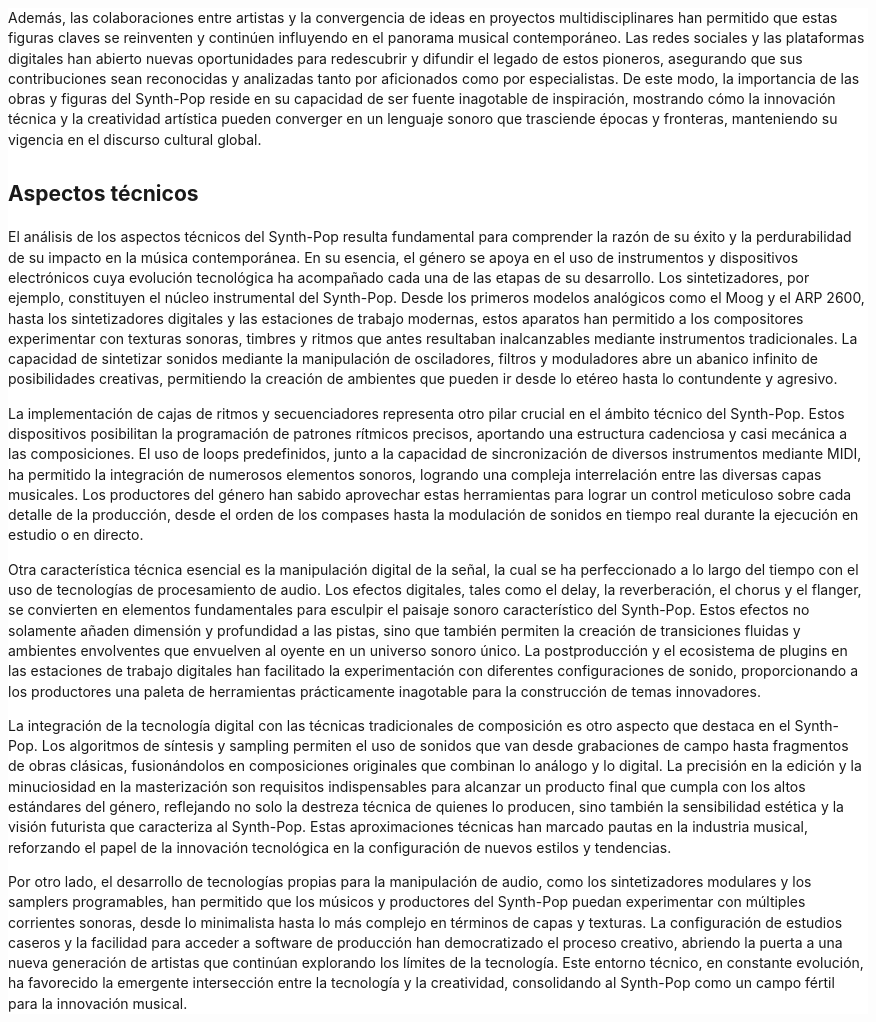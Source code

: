Además, las colaboraciones entre artistas y la convergencia de ideas en proyectos multidisciplinares han permitido que estas figuras claves se reinventen y continúen influyendo en el panorama musical contemporáneo. Las redes sociales y las plataformas digitales han abierto nuevas oportunidades para redescubrir y difundir el legado de estos pioneros, asegurando que sus contribuciones sean reconocidas y analizadas tanto por aficionados como por especialistas. De este modo, la importancia de las obras y figuras del Synth-Pop reside en su capacidad de ser fuente inagotable de inspiración, mostrando cómo la innovación técnica y la creatividad artística pueden converger en un lenguaje sonoro que trasciende épocas y fronteras, manteniendo su vigencia en el discurso cultural global.


## Aspectos técnicos

El análisis de los aspectos técnicos del Synth-Pop resulta fundamental para comprender la razón de su éxito y la perdurabilidad de su impacto en la música contemporánea. En su esencia, el género se apoya en el uso de instrumentos y dispositivos electrónicos cuya evolución tecnológica ha acompañado cada una de las etapas de su desarrollo. Los sintetizadores, por ejemplo, constituyen el núcleo instrumental del Synth-Pop. Desde los primeros modelos analógicos como el Moog y el ARP 2600, hasta los sintetizadores digitales y las estaciones de trabajo modernas, estos aparatos han permitido a los compositores experimentar con texturas sonoras, timbres y ritmos que antes resultaban inalcanzables mediante instrumentos tradicionales. La capacidad de sintetizar sonidos mediante la manipulación de osciladores, filtros y moduladores abre un abanico infinito de posibilidades creativas, permitiendo la creación de ambientes que pueden ir desde lo etéreo hasta lo contundente y agresivo.

La implementación de cajas de ritmos y secuenciadores representa otro pilar crucial en el ámbito técnico del Synth-Pop. Estos dispositivos posibilitan la programación de patrones rítmicos precisos, aportando una estructura cadenciosa y casi mecánica a las composiciones. El uso de loops predefinidos, junto a la capacidad de sincronización de diversos instrumentos mediante MIDI, ha permitido la integración de numerosos elementos sonoros, logrando una compleja interrelación entre las diversas capas musicales. Los productores del género han sabido aprovechar estas herramientas para lograr un control meticuloso sobre cada detalle de la producción, desde el orden de los compases hasta la modulación de sonidos en tiempo real durante la ejecución en estudio o en directo.

Otra característica técnica esencial es la manipulación digital de la señal, la cual se ha perfeccionado a lo largo del tiempo con el uso de tecnologías de procesamiento de audio. Los efectos digitales, tales como el delay, la reverberación, el chorus y el flanger, se convierten en elementos fundamentales para esculpir el paisaje sonoro característico del Synth-Pop. Estos efectos no solamente añaden dimensión y profundidad a las pistas, sino que también permiten la creación de transiciones fluidas y ambientes envolventes que envuelven al oyente en un universo sonoro único. La postproducción y el ecosistema de plugins en las estaciones de trabajo digitales han facilitado la experimentación con diferentes configuraciones de sonido, proporcionando a los productores una paleta de herramientas prácticamente inagotable para la construcción de temas innovadores.

La integración de la tecnología digital con las técnicas tradicionales de composición es otro aspecto que destaca en el Synth-Pop. Los algoritmos de síntesis y sampling permiten el uso de sonidos que van desde grabaciones de campo hasta fragmentos de obras clásicas, fusionándolos en composiciones originales que combinan lo análogo y lo digital. La precisión en la edición y la minuciosidad en la masterización son requisitos indispensables para alcanzar un producto final que cumpla con los altos estándares del género, reflejando no solo la destreza técnica de quienes lo producen, sino también la sensibilidad estética y la visión futurista que caracteriza al Synth-Pop. Estas aproximaciones técnicas han marcado pautas en la industria musical, reforzando el papel de la innovación tecnológica en la configuración de nuevos estilos y tendencias.

Por otro lado, el desarrollo de tecnologías propias para la manipulación de audio, como los sintetizadores modulares y los samplers programables, han permitido que los músicos y productores del Synth-Pop puedan experimentar con múltiples corrientes sonoras, desde lo minimalista hasta lo más complejo en términos de capas y texturas. La configuración de estudios caseros y la facilidad para acceder a software de producción han democratizado el proceso creativo, abriendo la puerta a una nueva generación de artistas que continúan explorando los límites de la tecnología. Este entorno técnico, en constante evolución, ha favorecido la emergente intersección entre la tecnología y la creatividad, consolidando al Synth-Pop como un campo fértil para la innovación musical.
